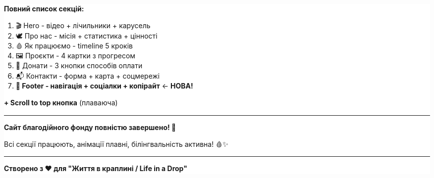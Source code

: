 **Повний список секцій:**

1. 🎬 Hero - відео + лічильники + карусель
2. 🕊️ Про нас - місія + статистика + цінності
3. 🩸 Як працюємо - timeline 5 кроків
4. 🖼️ Проєкти - 4 картки з прогресом
5. 💖 Донати - 3 кнопки способів оплати
6. 📬 Контакти - форма + карта + соцмережі
7. **🦋 Footer - навігація + соціалки + копірайт** ← **НОВА!**

**+ Scroll to top кнопка** (плаваюча)

---

**Сайт благодійного фонду повністю завершено! 🎉**

Всі секції працюють, анімації плавні, білінгвальність активна! 🩸✨

---

**Створено з ❤️ для "Життя в краплині / Life in a Drop"**



